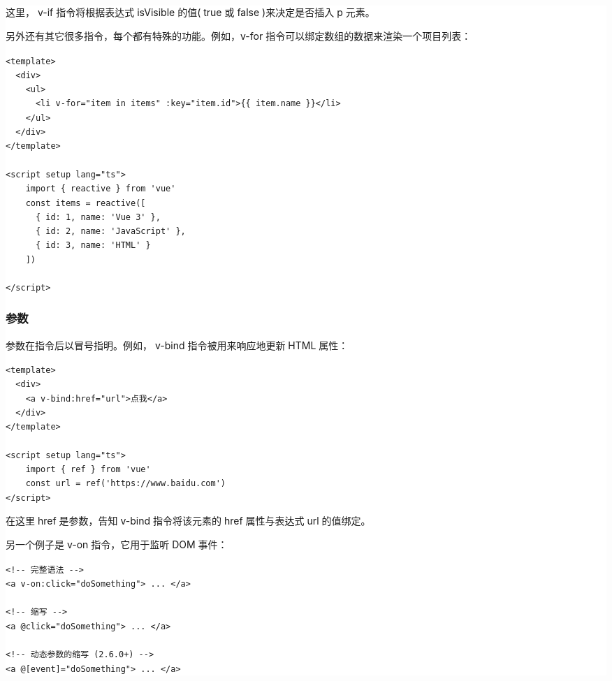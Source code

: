 这里， v-if 指令将根据表达式 isVisible 的值( true 或 false )来决定是否插入 p 元素。

另外还有其它很多指令，每个都有特殊的功能。例如，v-for 指令可以绑定数组的数据来渲染一个项目列表：

```vue
<template>
  <div>
    <ul>
      <li v-for="item in items" :key="item.id">{{ item.name }}</li>
    </ul>
  </div>
</template>

<script setup lang="ts">
    import { reactive } from 'vue'
    const items = reactive([
      { id: 1, name: 'Vue 3' },
      { id: 2, name: 'JavaScript' },
      { id: 3, name: 'HTML' }
    ])

</script>
```

### 参数

参数在指令后以冒号指明。例如， v-bind 指令被用来响应地更新 HTML 属性：

```vue
<template>
  <div>
    <a v-bind:href="url">点我</a>
  </div>
</template>

<script setup lang="ts">
    import { ref } from 'vue'
    const url = ref('https://www.baidu.com')
</script>
```

在这里 href 是参数，告知 v-bind 指令将该元素的 href 属性与表达式 url 的值绑定。

另一个例子是 v-on 指令，它用于监听 DOM 事件：

```vue
<!-- 完整语法 -->
<a v-on:click="doSomething"> ... </a>

<!-- 缩写 -->
<a @click="doSomething"> ... </a>

<!-- 动态参数的缩写 (2.6.0+) -->
<a @[event]="doSomething"> ... </a>
```
